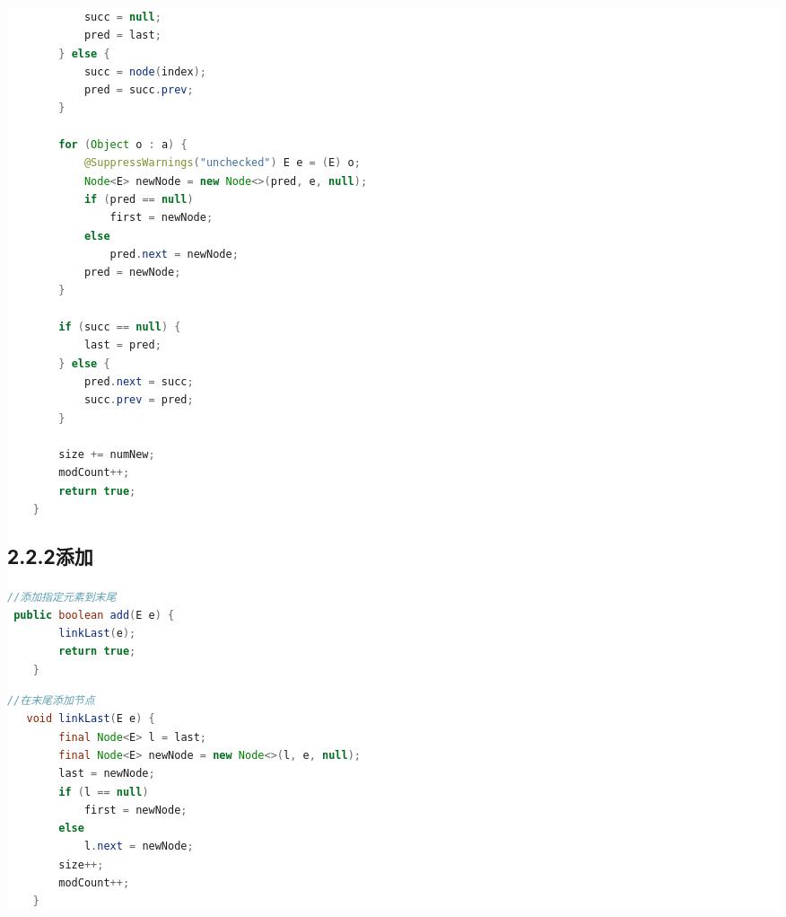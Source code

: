 ```java
            succ = null;
            pred = last;
        } else {
            succ = node(index);
            pred = succ.prev;
        }

        for (Object o : a) {
            @SuppressWarnings("unchecked") E e = (E) o;
            Node<E> newNode = new Node<>(pred, e, null);
            if (pred == null)
                first = newNode;
            else
                pred.next = newNode;
            pred = newNode;
        }

        if (succ == null) {
            last = pred;
        } else {
            pred.next = succ;
            succ.prev = pred;
        }

        size += numNew;
        modCount++;
        return true;
    }
```

## 2.2.2添加 <a id="2.2.2&#x6DFB;&#x52A0;"></a>

```java
//添加指定元素到末尾
 public boolean add(E e) {
        linkLast(e);
        return true;
    }
```

```java
//在末尾添加节点
   void linkLast(E e) {
        final Node<E> l = last;
        final Node<E> newNode = new Node<>(l, e, null);
        last = newNode;
        if (l == null)
            first = newNode;
        else
            l.next = newNode;
        size++;
        modCount++;
    }
```
